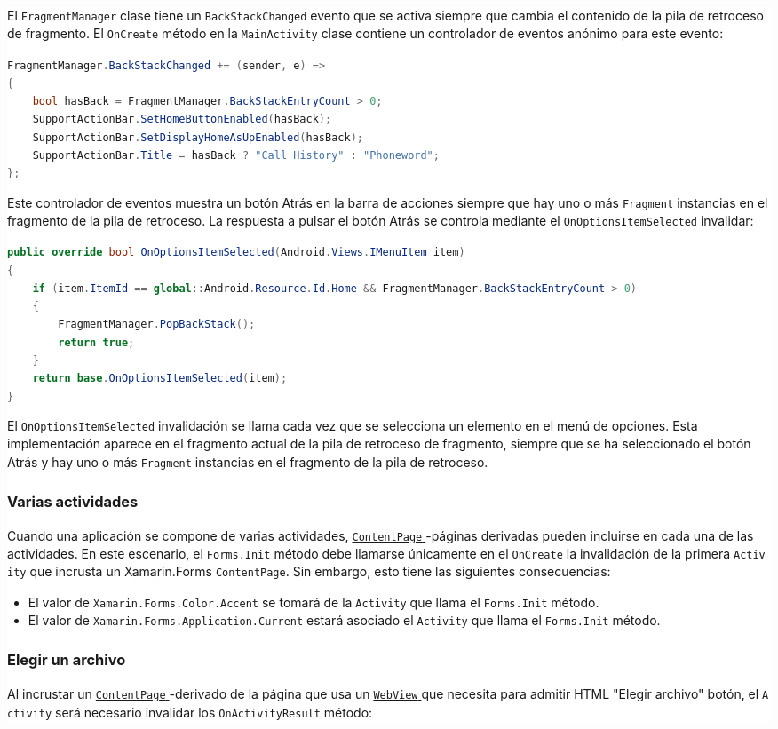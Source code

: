 El `FragmentManager` clase tiene un `BackStackChanged` evento que se activa siempre que cambia el contenido de la pila de retroceso de fragmento. El `OnCreate` método en la `MainActivity` clase contiene un controlador de eventos anónimo para este evento:

```csharp
FragmentManager.BackStackChanged += (sender, e) =>
{
    bool hasBack = FragmentManager.BackStackEntryCount > 0;
    SupportActionBar.SetHomeButtonEnabled(hasBack);
    SupportActionBar.SetDisplayHomeAsUpEnabled(hasBack);
    SupportActionBar.Title = hasBack ? "Call History" : "Phoneword";
};
```

Este controlador de eventos muestra un botón Atrás en la barra de acciones siempre que hay uno o más `Fragment` instancias en el fragmento de la pila de retroceso. La respuesta a pulsar el botón Atrás se controla mediante el `OnOptionsItemSelected` invalidar:

```csharp
public override bool OnOptionsItemSelected(Android.Views.IMenuItem item)
{
    if (item.ItemId == global::Android.Resource.Id.Home && FragmentManager.BackStackEntryCount > 0)
    {
        FragmentManager.PopBackStack();
        return true;
    }
    return base.OnOptionsItemSelected(item);
}
```

El `OnOptionsItemSelected` invalidación se llama cada vez que se selecciona un elemento en el menú de opciones. Esta implementación aparece en el fragmento actual de la pila de retroceso de fragmento, siempre que se ha seleccionado el botón Atrás y hay uno o más `Fragment` instancias en el fragmento de la pila de retroceso.

### <a name="multiple-activities"></a>Varias actividades

Cuando una aplicación se compone de varias actividades, [ `ContentPage` ](https://developer.xamarin.com/api/type/Xamarin.Forms.ContentPage/)-páginas derivadas pueden incluirse en cada una de las actividades. En este escenario, el `Forms.Init` método debe llamarse únicamente en el `OnCreate` la invalidación de la primera `Activity` que incrusta un Xamarin.Forms `ContentPage`. Sin embargo, esto tiene las siguientes consecuencias:

- El valor de `Xamarin.Forms.Color.Accent` se tomará de la `Activity` que llama el `Forms.Init` método.
- El valor de `Xamarin.Forms.Application.Current` estará asociado el `Activity` que llama el `Forms.Init` método.

### <a name="choosing-a-file"></a>Elegir un archivo

Al incrustar un [ `ContentPage` ](https://developer.xamarin.com/api/type/Xamarin.Forms.ContentPage/)-derivado de la página que usa un [ `WebView` ](https://developer.xamarin.com/api/type/Xamarin.Forms.WebView/) que necesita para admitir HTML "Elegir archivo" botón, el `Activity` será necesario invalidar los `OnActivityResult` método:
